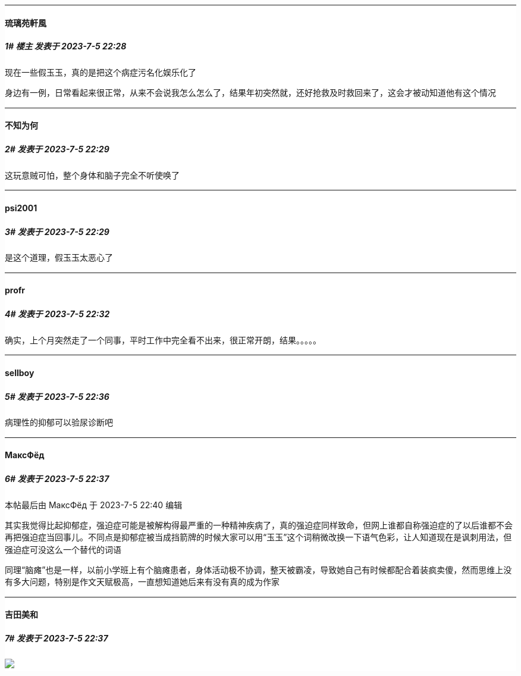 
*****

####  琉璃苑軒風  
##### 1#       楼主       发表于 2023-7-5 22:28

现在一些假玉玉，真的是把这个病症污名化娱乐化了

身边有一例，日常看起来很正常，从来不会说我怎么怎么了，结果年初突然就，还好抢救及时救回来了，这会才被动知道他有这个情况

*****

####  不知为何  
##### 2#       发表于 2023-7-5 22:29

这玩意贼可怕，整个身体和脑子完全不听使唤了

*****

####  psi2001  
##### 3#       发表于 2023-7-5 22:29

是这个道理，假玉玉太恶心了

*****

####  profr  
##### 4#       发表于 2023-7-5 22:32

确实，上个月突然走了一个同事，平时工作中完全看不出来，很正常开朗，结果。。。。。

*****

####  sellboy  
##### 5#       发表于 2023-7-5 22:36

病理性的抑郁可以验尿诊断吧

*****

####  МаксФёд  
##### 6#       发表于 2023-7-5 22:37

 本帖最后由 МаксФёд 于 2023-7-5 22:40 编辑 

其实我觉得比起抑郁症，强迫症可能是被解构得最严重的一种精神疾病了，真的强迫症同样致命，但网上谁都自称强迫症的了以后谁都不会再把强迫症当回事儿。不同点是抑郁症被当成挡箭牌的时候大家可以用“玉玉”这个词稍微改换一下语气色彩，让人知道现在是讽刺用法，但强迫症可没这么一个替代的词语

同理“脑瘫”也是一样，以前小学班上有个脑瘫患者，身体活动极不协调，整天被霸凌，导致她自己有时候都配合着装疯卖傻，然而思维上没有多大问题，特别是作文天赋极高，一直想知道她后来有没有真的成为作家

*****

####  吉田美和  
##### 7#       发表于 2023-7-5 22:37

<img src="https://img.saraba1st.com/forum/202307/05/223600j4mmy9eahto76mph.jpg" referrerpolicy="no-referrer">
